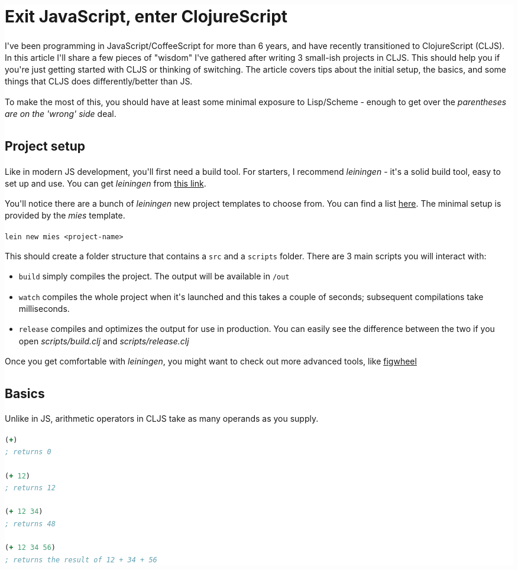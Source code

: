 

# Exit JavaScript, enter ClojureScript

I've been programming in JavaScript/CoffeeScript for more than 6 years, and have 
recently transitioned to ClojureScript (CLJS). In this article I'll share a few 
pieces of "wisdom" I've gathered after writing 3 small-ish projects in CLJS. This 
should help you if you're just getting started with CLJS or thinking of switching.
The article covers tips about the initial setup, the basics, and some things that 
CLJS does differently/better than JS.

To make the most of this, you should have at least some minimal exposure to 
Lisp/Scheme - enough to get over the *parentheses are on the 'wrong' side* deal.


## Project setup

Like in modern JS development, you'll first need a build tool. For starters, I
recommend *leiningen* - it's a solid build tool, easy to set up and use. You can 
get *leiningen* from [this link](http://leiningen.org/).

You'll notice there are a bunch of *leiningen* new project templates to choose 
from. You can find a list [here](https://clojars.org/search?q=lein-template).
The minimal setup is provided by the *mies* template.

```
lein new mies <project-name>
```

This should create a folder structure that contains a `src` and a `scripts` folder.
There are 3 main scripts you will interact with:

 + `build` simply compiles the project. The output will be available in `/out`
 
 + `watch` compiles the whole project when it's launched and this takes a 
couple of seconds; subsequent compilations take milliseconds. 

 + `release` compiles and optimizes the output for use in production.
You can easily see the difference between the two if you open 
*scripts/build.clj* and *scripts/release.clj* 

Once you get comfortable with *leiningen*, you might want to check out more 
advanced tools, like [figwheel](https://github.com/bhauman/lein-figwheel/wiki/Quick-Start)


## Basics

Unlike in JS, arithmetic operators in CLJS take as many operands as you supply.

```clojure
(+)
; returns 0

(+ 12)
; returns 12

(+ 12 34)
; returns 48

(+ 12 34 56)
; returns the result of 12 + 34 + 56
```
